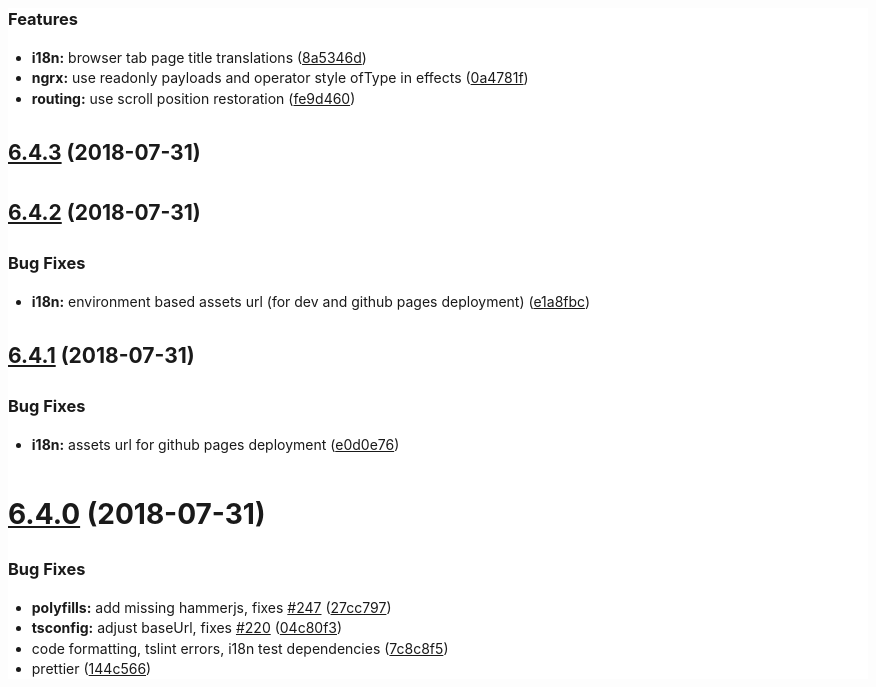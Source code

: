 
### Features

* **i18n:** browser tab page title translations ([8a5346d](https://github.com/tomastrajan/epsilon-event-booking/commit/8a5346d))
* **ngrx:** use readonly payloads and operator style ofType in effects ([0a4781f](https://github.com/tomastrajan/epsilon-event-booking/commit/0a4781f))
* **routing:** use scroll position restoration ([fe9d460](https://github.com/tomastrajan/epsilon-event-booking/commit/fe9d460))



<a name="6.4.3"></a>
## [6.4.3](https://github.com/tomastrajan/epsilon-event-booking/compare/v6.4.2...v6.4.3) (2018-07-31)



<a name="6.4.2"></a>
## [6.4.2](https://github.com/tomastrajan/epsilon-event-booking/compare/v6.4.1...v6.4.2) (2018-07-31)


### Bug Fixes

* **i18n:** environment based assets url (for dev and github pages deployment) ([e1a8fbc](https://github.com/tomastrajan/epsilon-event-booking/commit/e1a8fbc))



<a name="6.4.1"></a>
## [6.4.1](https://github.com/tomastrajan/epsilon-event-booking/compare/v6.4.0...v6.4.1) (2018-07-31)


### Bug Fixes

* **i18n:** assets url for github pages deployment ([e0d0e76](https://github.com/tomastrajan/epsilon-event-booking/commit/e0d0e76))



<a name="6.4.0"></a>
# [6.4.0](https://github.com/tomastrajan/epsilon-event-booking/compare/v6.3.0...v6.4.0) (2018-07-31)


### Bug Fixes

* **polyfills:** add missing hammerjs, fixes [#247](https://github.com/tomastrajan/epsilon-event-booking/issues/247) ([27cc797](https://github.com/tomastrajan/epsilon-event-booking/commit/27cc797))
* **tsconfig:** adjust baseUrl, fixes [#220](https://github.com/tomastrajan/epsilon-event-booking/issues/220) ([04c80f3](https://github.com/tomastrajan/epsilon-event-booking/commit/04c80f3))
* code formatting, tslint errors, i18n test dependencies ([7c8c8f5](https://github.com/tomastrajan/epsilon-event-booking/commit/7c8c8f5))
* prettier ([144c566](https://github.com/tomastrajan/epsilon-event-booking/commit/144c566))
